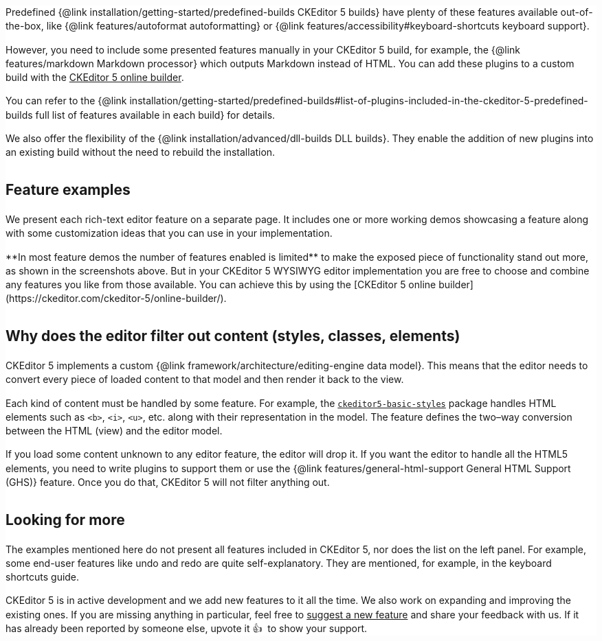 Predefined {@link installation/getting-started/predefined-builds CKEditor&nbsp;5 builds} have plenty of these features available out-of-the-box, like {@link features/autoformat autoformatting} or {@link features/accessibility#keyboard-shortcuts keyboard support}.

However, you need to include some presented features manually in your CKEditor&nbsp;5 build, for example, the {@link features/markdown Markdown processor} which outputs Markdown instead of HTML. You can add these plugins to a custom build with the [CKEditor&nbsp;5 online builder](https://ckeditor.com/ckeditor-5/online-builder/).

You can refer to the {@link installation/getting-started/predefined-builds#list-of-plugins-included-in-the-ckeditor-5-predefined-builds full list of features available in each build} for details.

We also offer the flexibility of the {@link installation/advanced/dll-builds DLL builds}. They enable the addition of new plugins into an existing build without the need to rebuild the installation.

## Feature examples

We present each rich-text editor feature on a separate page. It includes one or more working demos showcasing a feature along with some customization ideas that you can use in your implementation.

<info-box>
	**In most feature demos the number of features enabled is limited** to make the exposed piece of functionality stand out more, as shown in the screenshots above. But in your CKEditor&nbsp;5 WYSIWYG editor implementation you are free to choose and combine any features you like from those available. You can achieve this by using the [CKEditor&nbsp;5 online builder](https://ckeditor.com/ckeditor-5/online-builder/).
</info-box>

## Why does the editor filter out content (styles, classes, elements)

CKEditor 5 implements a custom {@link framework/architecture/editing-engine data model}. This means that the editor needs to convert every piece of loaded content to that model and then render it back to the view.

Each kind of content must be handled by some feature. For example, the [`ckeditor5-basic-styles`](https://www.npmjs.com/package/@ckeditor/ckeditor5-basic-styles) package handles HTML elements such as `<b>`, `<i>`, `<u>`, etc. along with their representation in the model. The feature defines the two–way conversion between the HTML (view) and the editor model.

If you load some content unknown to any editor feature, the editor will drop it. If you want the editor to handle all the HTML5 elements, you need to write plugins to support them or use the {@link features/general-html-support General HTML Support (GHS)} feature. Once you do that, CKEditor&nbsp;5 will not filter anything out.

## Looking for more

The examples mentioned here do not present all features included in CKEditor&nbsp;5, nor does the list on the left panel. For example, some end-user features like undo and redo are quite self-explanatory. They are mentioned, for example, in the keyboard shortcuts guide.

CKEditor&nbsp;5 is in active development and we add new features to it all the time. We also work on expanding and improving the existing ones. If you are missing anything in particular, feel free to [suggest a new feature](https://github.com/ckeditor/ckeditor5/issues/new?labels=type%3Afeature&template=2-feature-request.md) and share your feedback with us. If it has already been reported by someone else, upvote it 👍&nbsp; to show your support.
